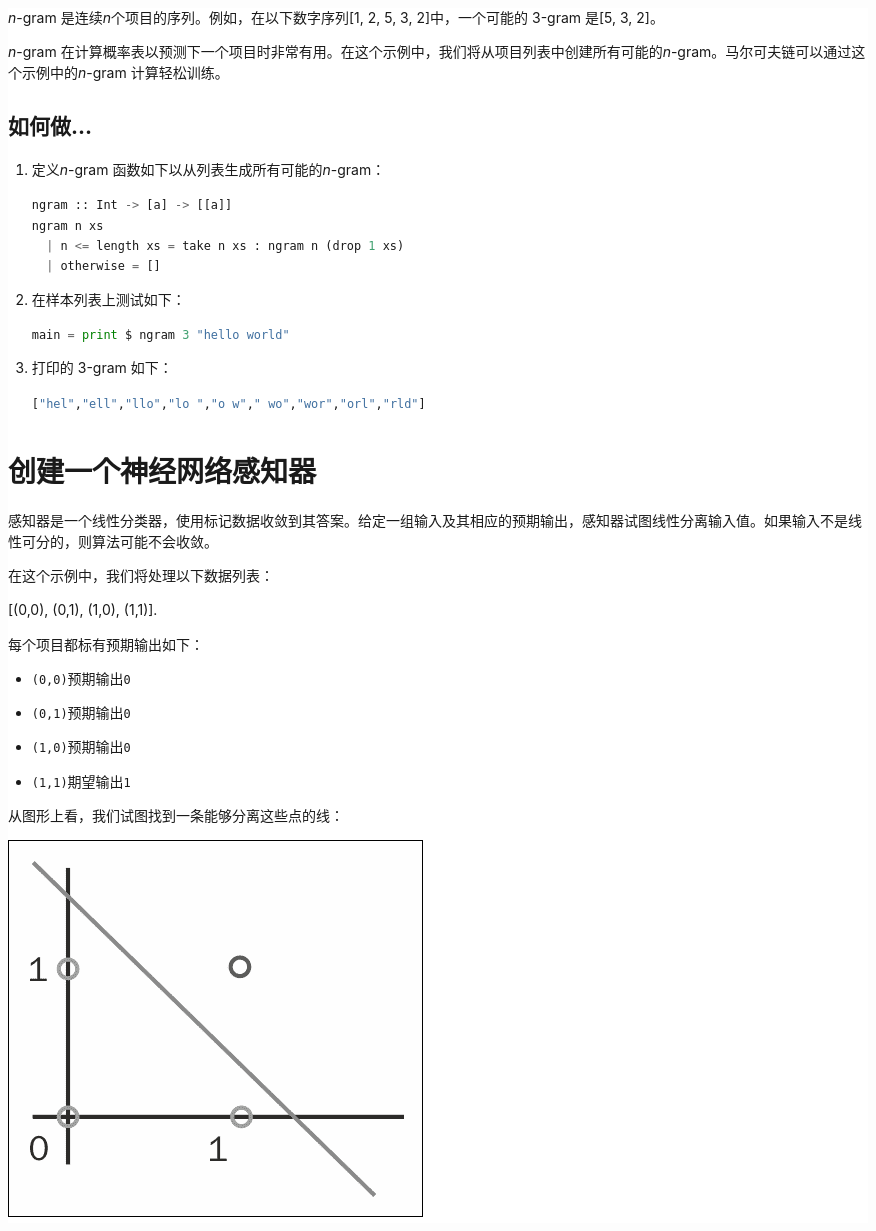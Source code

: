 *n*-gram 是连续*n*个项目的序列。例如，在以下数字序列[1, 2, 5, 3, 2]中，一个可能的 3-gram 是[5, 3, 2]。

*n*-gram 在计算概率表以预测下一个项目时非常有用。在这个示例中，我们将从项目列表中创建所有可能的*n*-gram。马尔可夫链可以通过这个示例中的*n*-gram 计算轻松训练。

## 如何做…

1.  定义*n*-gram 函数如下以从列表生成所有可能的*n*-gram：

    ```py
    ngram :: Int -> [a] -> [[a]]
    ngram n xs 
      | n <= length xs = take n xs : ngram n (drop 1 xs)
      | otherwise = []
    ```

1.  在样本列表上测试如下：

    ```py
    main = print $ ngram 3 "hello world"
    ```

1.  打印的 3-gram 如下：

    ```py
    ["hel","ell","llo","lo ","o w"," wo","wor","orl","rld"]

    ```

# 创建一个神经网络感知器

感知器是一个线性分类器，使用标记数据收敛到其答案。给定一组输入及其相应的预期输出，感知器试图线性分离输入值。如果输入不是线性可分的，则算法可能不会收敛。

在这个示例中，我们将处理以下数据列表：

[(0,0), (0,1), (1,0), (1,1)].

每个项目都标有预期输出如下：

+   `(0,0)`预期输出`0`

+   `(0,1)`预期输出`0`

+   `(1,0)`预期输出`0`

+   `(1,1)`期望输出`1`

从图形上看，我们试图找到一条能够分离这些点的线：

![创建神经网络感知器](img/6331OS_07_11.jpg)